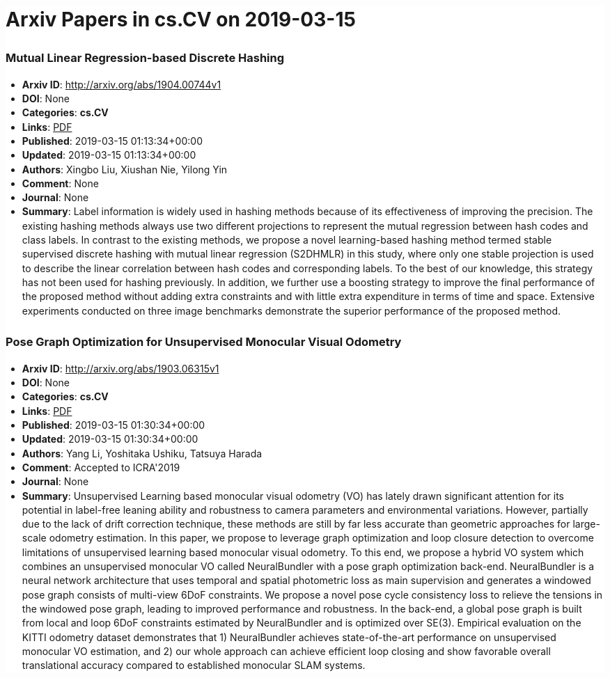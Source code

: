 # Arxiv Papers in cs.CV on 2019-03-15
### Mutual Linear Regression-based Discrete Hashing
- **Arxiv ID**: http://arxiv.org/abs/1904.00744v1
- **DOI**: None
- **Categories**: **cs.CV**
- **Links**: [PDF](http://arxiv.org/pdf/1904.00744v1)
- **Published**: 2019-03-15 01:13:34+00:00
- **Updated**: 2019-03-15 01:13:34+00:00
- **Authors**: Xingbo Liu, Xiushan Nie, Yilong Yin
- **Comment**: None
- **Journal**: None
- **Summary**: Label information is widely used in hashing methods because of its effectiveness of improving the precision. The existing hashing methods always use two different projections to represent the mutual regression between hash codes and class labels. In contrast to the existing methods, we propose a novel learning-based hashing method termed stable supervised discrete hashing with mutual linear regression (S2DHMLR) in this study, where only one stable projection is used to describe the linear correlation between hash codes and corresponding labels. To the best of our knowledge, this strategy has not been used for hashing previously. In addition, we further use a boosting strategy to improve the final performance of the proposed method without adding extra constraints and with little extra expenditure in terms of time and space. Extensive experiments conducted on three image benchmarks demonstrate the superior performance of the proposed method.



### Pose Graph Optimization for Unsupervised Monocular Visual Odometry
- **Arxiv ID**: http://arxiv.org/abs/1903.06315v1
- **DOI**: None
- **Categories**: **cs.CV**
- **Links**: [PDF](http://arxiv.org/pdf/1903.06315v1)
- **Published**: 2019-03-15 01:30:34+00:00
- **Updated**: 2019-03-15 01:30:34+00:00
- **Authors**: Yang Li, Yoshitaka Ushiku, Tatsuya Harada
- **Comment**: Accepted to ICRA'2019
- **Journal**: None
- **Summary**: Unsupervised Learning based monocular visual odometry (VO) has lately drawn significant attention for its potential in label-free leaning ability and robustness to camera parameters and environmental variations. However, partially due to the lack of drift correction technique, these methods are still by far less accurate than geometric approaches for large-scale odometry estimation. In this paper, we propose to leverage graph optimization and loop closure detection to overcome limitations of unsupervised learning based monocular visual odometry. To this end, we propose a hybrid VO system which combines an unsupervised monocular VO called NeuralBundler with a pose graph optimization back-end. NeuralBundler is a neural network architecture that uses temporal and spatial photometric loss as main supervision and generates a windowed pose graph consists of multi-view 6DoF constraints. We propose a novel pose cycle consistency loss to relieve the tensions in the windowed pose graph, leading to improved performance and robustness. In the back-end, a global pose graph is built from local and loop 6DoF constraints estimated by NeuralBundler and is optimized over SE(3). Empirical evaluation on the KITTI odometry dataset demonstrates that 1) NeuralBundler achieves state-of-the-art performance on unsupervised monocular VO estimation, and 2) our whole approach can achieve efficient loop closing and show favorable overall translational accuracy compared to established monocular SLAM systems.
